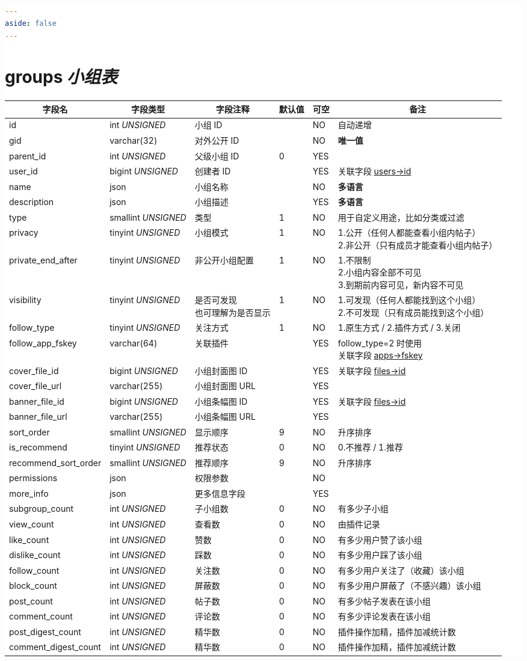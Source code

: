 ```yaml
---
aside: false
---
```


# groups *小组表*

| 字段名 | 字段类型 | 字段注释 | 默认值 | 可空 | 备注 |
| --- | --- | --- | --- | --- | --- |
| id | int *UNSIGNED* | 小组 ID | | NO | 自动递增 |
| gid | varchar(32) | 对外公开 ID |  | NO | **唯一值** |
| parent_id | int *UNSIGNED* | 父级小组 ID | 0 | YES |  |
| user_id | bigint *UNSIGNED* | 创建者 ID |  | YES | 关联字段 [users->id](../users/users.md) |
| name | json | 小组名称 |  | NO | **多语言** |
| description | json | 小组描述 |  | YES | **多语言** |
| type | smallint *UNSIGNED* | 类型 | 1 | NO | 用于自定义用途，比如分类或过滤 |
| privacy | tinyint *UNSIGNED* | 小组模式 | 1 | NO | 1.公开（任何人都能查看小组内帖子）<br>2.非公开（只有成员才能查看小组内帖子） |
| private_end_after | tinyint *UNSIGNED* | 非公开小组配置 | 1 | NO | 1.不限制<br>2.小组内容全部不可见<br>3.到期前内容可见，新内容不可见 |
| visibility | tinyint *UNSIGNED* | 是否可发现<br>也可理解为是否显示 | 1 | NO | 1.可发现（任何人都能找到这个小组）<br>2.不可发现（只有成员能找到这个小组） |
| follow_type | tinyint *UNSIGNED* | 关注方式 | 1 | NO | 1.原生方式 / 2.插件方式 / 3.关闭 |
| follow_app_fskey | varchar(64) | 关联插件 |  | YES | follow_type=2 时使用<br>关联字段 [apps->fskey](../apps/apps.md) |
| cover_file_id | bigint *UNSIGNED* | 小组封面图 ID |  | YES | 关联字段 [files->id](../systems/files.md) |
| cover_file_url | varchar(255) | 小组封面图 URL |  | YES |  |
| banner_file_id | bigint *UNSIGNED* | 小组条幅图 ID |  | YES | 关联字段 [files->id](../systems/files.md) |
| banner_file_url | varchar(255) | 小组条幅图 URL |  | YES |  |
| sort_order | smallint *UNSIGNED* | 显示顺序 | 9 | NO | 升序排序 |
| is_recommend | tinyint *UNSIGNED* | 推荐状态 | 0 | NO | 0.不推荐 / 1.推荐 |
| recommend_sort_order | smallint *UNSIGNED* | 推荐顺序 | 9 | NO | 升序排序 |
| permissions | json | 权限参数 |  | NO |  |
| more_info | json | 更多信息字段 |  | YES |  |
| subgroup_count | int *UNSIGNED* | 子小组数 | 0 | NO | 有多少子小组 |
| view_count | int *UNSIGNED* | 查看数 | 0 | NO | 由插件记录 |
| like_count | int *UNSIGNED* | 赞数 | 0 | NO | 有多少用户赞了该小组 |
| dislike_count | int *UNSIGNED* | 踩数 | 0 | NO | 有多少用户踩了该小组 |
| follow_count | int *UNSIGNED* | 关注数 | 0 | NO | 有多少用户关注了（收藏）该小组 |
| block_count | int *UNSIGNED* | 屏蔽数 | 0 | NO | 有多少用户屏蔽了（不感兴趣）该小组 |
| post_count | int *UNSIGNED* | 帖子数 | 0 | NO | 有多少帖子发表在该小组 |
| comment_count | int *UNSIGNED* | 评论数 | 0 | NO | 有多少评论发表在该小组 |
| post_digest_count | int *UNSIGNED* | 精华数 | 0 | NO | 插件操作加精，插件加减统计数 |
| comment_digest_count | int *UNSIGNED* | 精华数 | 0 | NO | 插件操作加精，插件加减统计数 |